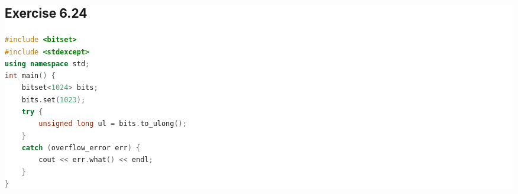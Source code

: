 ## Exercise 6.24

```cpp
#include <bitset>
#include <stdexcept>
using namespace std;
int main() {
	bitset<1024> bits;
	bits.set(1023);
	try {
		unsigned long ul = bits.to_ulong();
	}
	catch (overflow_error err) {
		cout << err.what() << endl;
	}
}
```